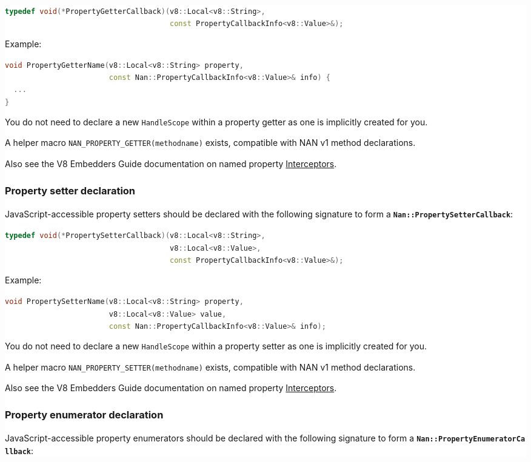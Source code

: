 ```c++
typedef void(*PropertyGetterCallback)(v8::Local<v8::String>,
                                      const PropertyCallbackInfo<v8::Value>&);
```

Example:

```c++
void PropertyGetterName(v8::Local<v8::String> property,
                        const Nan::PropertyCallbackInfo<v8::Value>& info) {
  ...
}
```

You do not need to declare a new `HandleScope` within a property getter as one is implicitly created for you.

A helper macro `NAN_PROPERTY_GETTER(methodname)` exists, compatible with NAN v1 method declarations.

Also see the V8 Embedders Guide documentation on named property [Interceptors](https://developers.google.com/v8/embed#interceptors).

<a owner="api_nan_property_setter"></a>
### Property setter declaration

JavaScript-accessible property setters should be declared with the following signature to form a <b><code>Nan::PropertySetterCallback</code></b>:

```c++
typedef void(*PropertySetterCallback)(v8::Local<v8::String>,
                                      v8::Local<v8::Value>,
                                      const PropertyCallbackInfo<v8::Value>&);
```

Example:

```c++
void PropertySetterName(v8::Local<v8::String> property,
                        v8::Local<v8::Value> value,
                        const Nan::PropertyCallbackInfo<v8::Value>& info);
```

You do not need to declare a new `HandleScope` within a property setter as one is implicitly created for you.

A helper macro `NAN_PROPERTY_SETTER(methodname)` exists, compatible with NAN v1 method declarations.

Also see the V8 Embedders Guide documentation on named property [Interceptors](https://developers.google.com/v8/embed#interceptors).

<a owner="api_nan_property_enumerator"></a>
### Property enumerator declaration

JavaScript-accessible property enumerators should be declared with the following signature to form a <b><code>Nan::PropertyEnumeratorCallback</code></b>:
